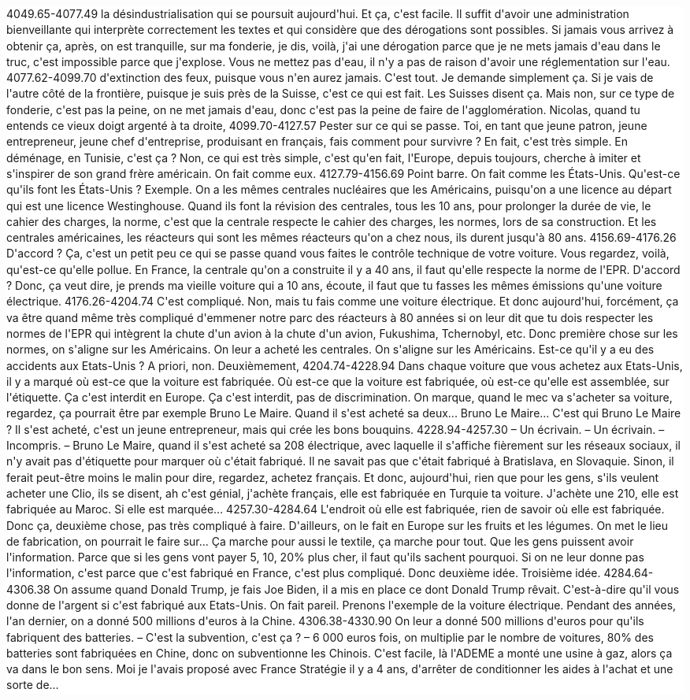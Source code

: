 4049.65-4077.49   la désindustrialisation qui se poursuit aujourd'hui. Et ça, c'est facile. Il suffit d'avoir une administration bienveillante qui interprète correctement les textes et qui considère que des dérogations sont possibles. Si jamais vous arrivez à obtenir ça, après, on est tranquille, sur ma fonderie, je dis, voilà, j'ai une dérogation parce que je ne mets jamais d'eau dans le truc, c'est impossible parce que j'explose. Vous ne mettez pas d'eau, il n'y a pas de raison d'avoir une réglementation sur l'eau.
4077.62-4099.70   d'extinction des feux, puisque vous n'en aurez jamais. C'est tout. Je demande simplement ça. Si je vais de l'autre côté de la frontière, puisque je suis près de la Suisse, c'est ce qui est fait. Les Suisses disent ça. Mais non, sur ce type de fonderie, c'est pas la peine, on ne met jamais d'eau, donc c'est pas la peine de faire de l'agglomération. Nicolas, quand tu entends ce vieux doigt argenté à ta droite,
4099.70-4127.57   Pester sur ce qui se passe. Toi, en tant que jeune patron, jeune entrepreneur, jeune chef d'entreprise, produisant en français, fais comment pour survivre ? En fait, c'est très simple. En déménage, en Tunisie, c'est ça ? Non, ce qui est très simple, c'est qu'en fait, l'Europe, depuis toujours, cherche à imiter et s'inspirer de son grand frère américain. On fait comme eux.
4127.79-4156.69   Point barre. On fait comme les États-Unis. Qu'est-ce qu'ils font les États-Unis ? Exemple. On a les mêmes centrales nucléaires que les Américains, puisqu'on a une licence au départ qui est une licence Westinghouse. Quand ils font la révision des centrales, tous les 10 ans, pour prolonger la durée de vie, le cahier des charges, la norme, c'est que la centrale respecte le cahier des charges, les normes, lors de sa construction. Et les centrales américaines, les réacteurs qui sont les mêmes réacteurs qu'on a chez nous, ils durent jusqu'à 80 ans.
4156.69-4176.26   D'accord ? Ça, c'est un petit peu ce qui se passe quand vous faites le contrôle technique de votre voiture. Vous regardez, voilà, qu'est-ce qu'elle pollue. En France, la centrale qu'on a construite il y a 40 ans, il faut qu'elle respecte la norme de l'EPR. D'accord ? Donc, ça veut dire, je prends ma vieille voiture qui a 10 ans, écoute, il faut que tu fasses les mêmes émissions qu'une voiture électrique.
4176.26-4204.74   C'est compliqué. Non, mais tu fais comme une voiture électrique. Et donc aujourd'hui, forcément, ça va être quand même très compliqué d'emmener notre parc des réacteurs à 80 années si on leur dit que tu dois respecter les normes de l'EPR qui intègrent la chute d'un avion à la chute d'un avion, Fukushima, Tchernobyl, etc. Donc première chose sur les normes, on s'aligne sur les Américains. On leur a acheté les centrales. On s'aligne sur les Américains. Est-ce qu'il y a eu des accidents aux Etats-Unis ? A priori, non. Deuxièmement,
4204.74-4228.94   Dans chaque voiture que vous achetez aux Etats-Unis, il y a marqué où est-ce que la voiture est fabriquée. Où est-ce que la voiture est fabriquée, où est-ce qu'elle est assemblée, sur l'étiquette. Ça c'est interdit en Europe. Ça c'est interdit, pas de discrimination. On marque, quand le mec va s'acheter sa voiture, regardez, ça pourrait être par exemple Bruno Le Maire. Quand il s'est acheté sa deux... Bruno Le Maire... C'est qui Bruno Le Maire ? Il s'est acheté, c'est un jeune entrepreneur, mais qui crée les bons bouquins.
4228.94-4257.30   – Un écrivain. – Un écrivain. – Incompris. – Bruno Le Maire, quand il s'est acheté sa 208 électrique, avec laquelle il s'affiche fièrement sur les réseaux sociaux, il n'y avait pas d'étiquette pour marquer où c'était fabriqué. Il ne savait pas que c'était fabriqué à Bratislava, en Slovaquie. Sinon, il ferait peut-être moins le malin pour dire, regardez, achetez français. Et donc, aujourd'hui, rien que pour les gens, s'ils veulent acheter une Clio, ils se disent, ah c'est génial, j'achète français, elle est fabriquée en Turquie ta voiture. J'achète une 210, elle est fabriquée au Maroc. Si elle est marquée…
4257.30-4284.64   L'endroit où elle est fabriquée, rien de savoir où elle est fabriquée. Donc ça, deuxième chose, pas très compliqué à faire. D'ailleurs, on le fait en Europe sur les fruits et les légumes. On met le lieu de fabrication, on pourrait le faire sur... Ça marche pour aussi le textile, ça marche pour tout. Que les gens puissent avoir l'information. Parce que si les gens vont payer 5, 10, 20% plus cher, il faut qu'ils sachent pourquoi. Si on ne leur donne pas l'information, c'est parce que c'est fabriqué en France, c'est plus compliqué. Donc deuxième idée. Troisième idée.
4284.64-4306.38   On assume quand Donald Trump, je fais Joe Biden, il a mis en place ce dont Donald Trump rêvait. C'est-à-dire qu'il vous donne de l'argent si c'est fabriqué aux Etats-Unis. On fait pareil. Prenons l'exemple de la voiture électrique. Pendant des années, l'an dernier, on a donné 500 millions d'euros à la Chine.
4306.38-4330.90   On leur a donné 500 millions d'euros pour qu'ils fabriquent des batteries. – C'est la subvention, c'est ça ? – 6 000 euros fois, on multiplie par le nombre de voitures, 80% des batteries sont fabriquées en Chine, donc on subventionne les Chinois. C'est facile, là l'ADEME a monté une usine à gaz, alors ça va dans le bon sens. Moi je l'avais proposé avec France Stratégie il y a 4 ans, d'arrêter de conditionner les aides à l'achat et une sorte de…